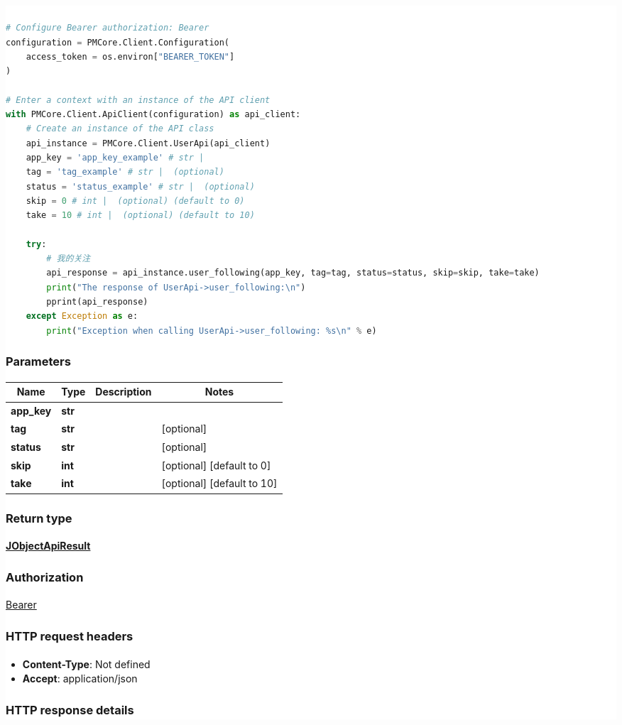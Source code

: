 ```python

# Configure Bearer authorization: Bearer
configuration = PMCore.Client.Configuration(
    access_token = os.environ["BEARER_TOKEN"]
)

# Enter a context with an instance of the API client
with PMCore.Client.ApiClient(configuration) as api_client:
    # Create an instance of the API class
    api_instance = PMCore.Client.UserApi(api_client)
    app_key = 'app_key_example' # str | 
    tag = 'tag_example' # str |  (optional)
    status = 'status_example' # str |  (optional)
    skip = 0 # int |  (optional) (default to 0)
    take = 10 # int |  (optional) (default to 10)

    try:
        # 我的关注
        api_response = api_instance.user_following(app_key, tag=tag, status=status, skip=skip, take=take)
        print("The response of UserApi->user_following:\n")
        pprint(api_response)
    except Exception as e:
        print("Exception when calling UserApi->user_following: %s\n" % e)
```



### Parameters


Name | Type | Description  | Notes
------------- | ------------- | ------------- | -------------
 **app_key** | **str**|  | 
 **tag** | **str**|  | [optional] 
 **status** | **str**|  | [optional] 
 **skip** | **int**|  | [optional] [default to 0]
 **take** | **int**|  | [optional] [default to 10]

### Return type

[**JObjectApiResult**](JObjectApiResult.md)

### Authorization

[Bearer](../README.md#Bearer)

### HTTP request headers

 - **Content-Type**: Not defined
 - **Accept**: application/json

### HTTP response details

